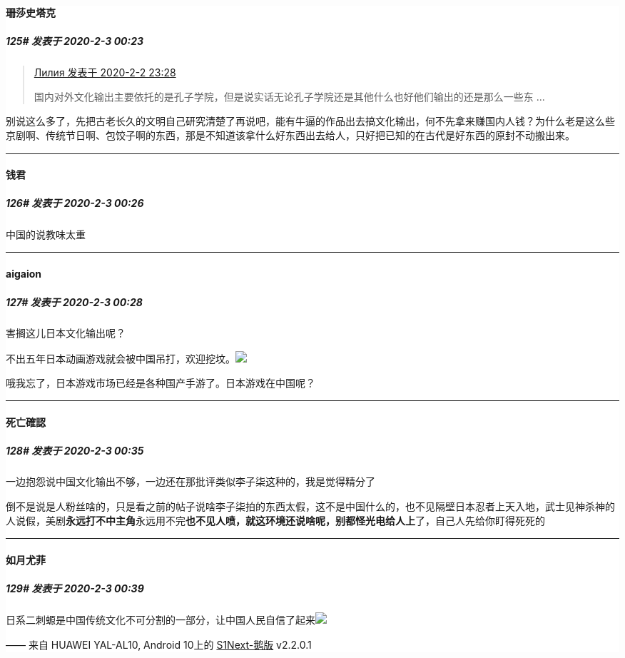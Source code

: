 ####  珊莎史塔克  
##### 125#       发表于 2020-2-3 00:23


<blockquote><a href="httphttps://bbs.saraba1st.com/2b/forum.php?mod=redirect&amp;goto=findpost&amp;pid=46309993&amp;ptid=1911905" target="_blank">Лилия 发表于 2020-2-2 23:28</a>

国内对外文化输出主要依托的是孔子学院，但是说实话无论孔子学院还是其他什么也好他们输出的还是那么一些东 ...</blockquote>
别说这么多了，先把古老长久的文明自己研究清楚了再说吧，能有牛逼的作品出去搞文化输出，何不先拿来赚国内人钱？为什么老是这么些京剧啊、传统节日啊、包饺子啊的东西，那是不知道该拿什么好东西出去给人，只好把已知的在古代是好东西的原封不动搬出来。


-----

####  钱君  
##### 126#       发表于 2020-2-3 00:26


中国的说教味太重


-----

####  aigaion  
##### 127#       发表于 2020-2-3 00:28


害搁这儿日本文化输出呢？

不出五年日本动画游戏就会被中国吊打，欢迎挖坟。<img src="https://static.saraba1st.com/image/smiley/face2017/035.png" referrerpolicy="no-referrer">

哦我忘了，日本游戏市场已经是各种国产手游了。日本游戏在中国呢？


-----

####  死亡確認  
##### 128#       发表于 2020-2-3 00:35


一边抱怨说中国文化输出不够，一边还在那批评类似李子柒这种的，我是觉得精分了


倒不是说是人粉丝啥的，只是看之前的帖子说啥李子柒拍的东西太假，这不是中国什么的，也不见隔壁日本忍者上天入地，武士见神杀神的人说假，美剧**永远打不中主角**永远用不完**也不见人喷，就这环境还说啥呢，别都怪光电给人上**了，自己人先给你盯得死死的


-----

####  如月尤菲  
##### 129#       发表于 2020-2-3 00:39


日系二刺螈是中国传统文化不可分割的一部分，让中国人民自信了起来<img src="https://static.saraba1st.com/image/smiley/face2017/067.png" referrerpolicy="no-referrer">

—— 来自 HUAWEI YAL-AL10, Android 10上的 [S1Next-鹅版](https://github.com/ykrank/S1-Next/releases) v2.2.0.1

